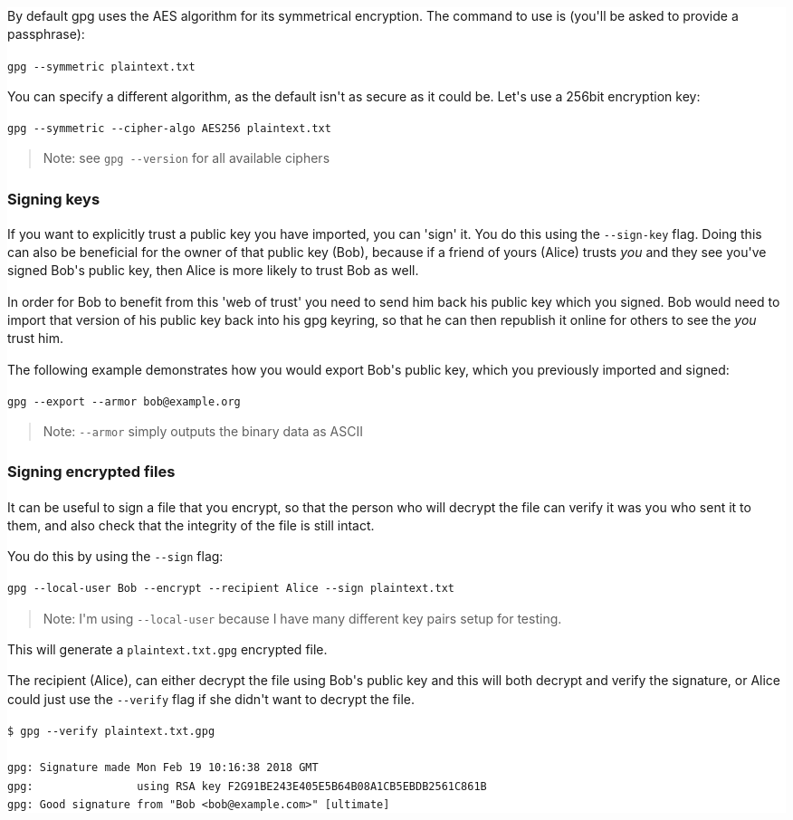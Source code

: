 By default gpg uses the AES algorithm for its symmetrical encryption. The command to use is (you'll be asked to provide a passphrase):

```
gpg --symmetric plaintext.txt
```

You can specify a different algorithm, as the default isn't as secure as it could be. Let's use a 256bit encryption key:

```
gpg --symmetric --cipher-algo AES256 plaintext.txt
```

> Note: see `gpg --version` for all available ciphers

### Signing keys

If you want to explicitly trust a public key you have imported, you can 'sign' it. You do this using the `--sign-key` flag. Doing this can also be beneficial for the owner of that public key (Bob), because if a friend of yours (Alice) trusts _you_ and they see you've signed Bob's public key, then Alice is more likely to trust Bob as well.

In order for Bob to benefit from this 'web of trust' you need to send him back his public key which you signed. Bob would need to import that version of his public key back into his gpg keyring, so that he can then republish it online for others to see the _you_ trust him.

The following example demonstrates how you would export Bob's public key, which you previously imported and signed:

```
gpg --export --armor bob@example.org
```

> Note: `--armor` simply outputs the binary data as ASCII

### Signing encrypted files

It can be useful to sign a file that you encrypt, so that the person who will decrypt the file can verify it was you who sent it to them, and also check that the integrity of the file is still intact. 

You do this by using the `--sign` flag:

```
gpg --local-user Bob --encrypt --recipient Alice --sign plaintext.txt
```

> Note: I'm using `--local-user` because I have many different key pairs setup for testing.

This will generate a `plaintext.txt.gpg` encrypted file.

The recipient (Alice), can either decrypt the file using Bob's public key and this will both decrypt and verify the signature, or Alice could just use the `--verify` flag if she didn't want to decrypt the file.

```
$ gpg --verify plaintext.txt.gpg

gpg: Signature made Mon Feb 19 10:16:38 2018 GMT
gpg:                using RSA key F2G91BE243E405E5B64B08A1CB5EBDB2561C861B
gpg: Good signature from "Bob <bob@example.com>" [ultimate]
```
